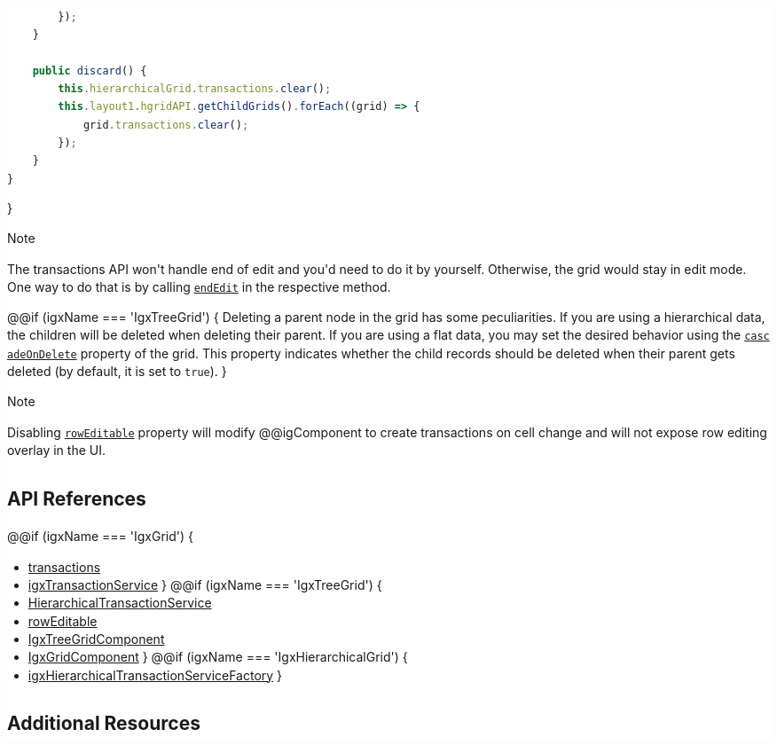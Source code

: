 ```typescript
        });
    }

    public discard() {
        this.hierarchicalGrid.transactions.clear();
        this.layout1.hgridAPI.getChildGrids().forEach((grid) => {
            grid.transactions.clear();
        });
    }
}
```
}

> [!NOTE] 
> The transactions API won't handle end of edit and you'd need to do it by yourself. Otherwise, the grid would stay in edit mode. One way to do that is by calling [`endEdit`]({environment:angularApiUrl}/classes/igxgridcomponent.html#endedit) in the respective method.

@@if (igxName === 'IgxTreeGrid') {
Deleting a parent node in the grid has some peculiarities. If you are using a hierarchical data, the children will be deleted when deleting their parent. If you are using a flat data, you may set the desired behavior using the [`cascadeOnDelete`]({environment:angularApiUrl}/classes/@@igTypeDoc.html#cascadeondelete) property of the grid. This property indicates whether the child records should be deleted when their parent gets deleted (by default, it is set to `true`).
}

> [!NOTE]
> Disabling [`rowEditable`]({environment:angularApiUrl}/classes/@@igTypeDoc.html#roweditable) property will modify @@igComponent to create transactions on cell change and will not expose row editing overlay in the UI.

## API References

@@if (igxName === 'IgxGrid') {
* [transactions]({environment:angularApiUrl}/classes/@@igTypeDoc.html#transactions)
* [igxTransactionService]({environment:angularApiUrl}/classes/igxtransactionservice.html)
}
@@if (igxName === 'IgxTreeGrid') {
* [HierarchicalTransactionService]({environment:angularApiUrl}/classes/igxhierarchicaltransactionservice.html) 
* [rowEditable]({environment:angularApiUrl}/classes/@@igTypeDoc.html#roweditable)
* [IgxTreeGridComponent]({environment:angularApiUrl}/classes/igxtreegridcomponent.html)
* [IgxGridComponent]({environment:angularApiUrl}/classes/igxgridcomponent.html)
}
@@if (igxName === 'IgxHierarchicalGrid') {
* [igxHierarchicalTransactionServiceFactory]({environment:angularApiUrl}/index.html#igxhierarchicaltransactionservicefactory)
}

## Additional Resources
